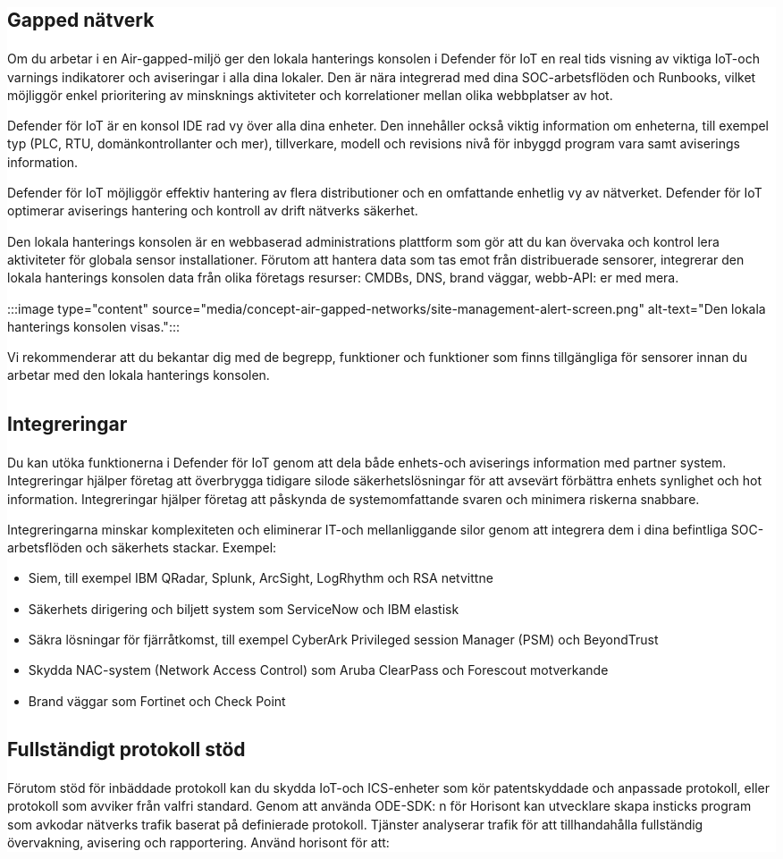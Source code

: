 ## <a name="air-gapped-networks"></a>Gapped nätverk

Om du arbetar i en Air-gapped-miljö ger den lokala hanterings konsolen i Defender för IoT en real tids visning av viktiga IoT-och varnings indikatorer och aviseringar i alla dina lokaler. Den är nära integrerad med dina SOC-arbetsflöden och Runbooks, vilket möjliggör enkel prioritering av minsknings aktiviteter och korrelationer mellan olika webbplatser av hot.  

Defender för IoT är en konsol IDE rad vy över alla dina enheter. Den innehåller också viktig information om enheterna, till exempel typ (PLC, RTU, domänkontrollanter och mer), tillverkare, modell och revisions nivå för inbyggd program vara samt aviserings information.  

Defender för IoT möjliggör effektiv hantering av flera distributioner och en omfattande enhetlig vy av nätverket. Defender för IoT optimerar aviserings hantering och kontroll av drift nätverks säkerhet.

Den lokala hanterings konsolen är en webbaserad administrations plattform som gör att du kan övervaka och kontrol lera aktiviteter för globala sensor installationer. Förutom att hantera data som tas emot från distribuerade sensorer, integrerar den lokala hanterings konsolen data från olika företags resurser: CMDBs, DNS, brand väggar, webb-API: er med mera.

:::image type="content" source="media/concept-air-gapped-networks/site-management-alert-screen.png" alt-text="Den lokala hanterings konsolen visas.":::

Vi rekommenderar att du bekantar dig med de begrepp, funktioner och funktioner som finns tillgängliga för sensorer innan du arbetar med den lokala hanterings konsolen.

## <a name="integrations"></a>Integreringar

Du kan utöka funktionerna i Defender för IoT genom att dela både enhets-och aviserings information med partner system. Integreringar hjälper företag att överbrygga tidigare silode säkerhetslösningar för att avsevärt förbättra enhets synlighet och hot information. Integreringar hjälper företag att påskynda de systemomfattande svaren och minimera riskerna snabbare. 

Integreringarna minskar komplexiteten och eliminerar IT-och mellanliggande silor genom att integrera dem i dina befintliga SOC-arbetsflöden och säkerhets stackar. Exempel:

- Siem, till exempel IBM QRadar, Splunk, ArcSight, LogRhythm och RSA netvittne

- Säkerhets dirigering och biljett system som ServiceNow och IBM elastisk

- Säkra lösningar för fjärråtkomst, till exempel CyberArk Privileged session Manager (PSM) och BeyondTrust

- Skydda NAC-system (Network Access Control) som Aruba ClearPass och Forescout motverkande

- Brand väggar som Fortinet och Check Point

## <a name="complete-protocol-support"></a>Fullständigt protokoll stöd

Förutom stöd för inbäddade protokoll kan du skydda IoT-och ICS-enheter som kör patentskyddade och anpassade protokoll, eller protokoll som avviker från valfri standard. Genom att använda ODE-SDK: n för Horisont kan utvecklare skapa insticks program som avkodar nätverks trafik baserat på definierade protokoll. Tjänster analyserar trafik för att tillhandahålla fullständig övervakning, avisering och rapportering. Använd horisont för att:
